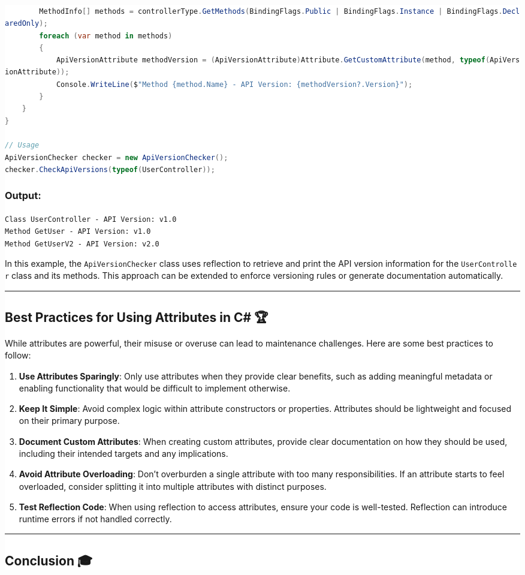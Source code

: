 ```csharp
        MethodInfo[] methods = controllerType.GetMethods(BindingFlags.Public | BindingFlags.Instance | BindingFlags.DeclaredOnly);
        foreach (var method in methods)
        {
            ApiVersionAttribute methodVersion = (ApiVersionAttribute)Attribute.GetCustomAttribute(method, typeof(ApiVersionAttribute));
            Console.WriteLine($"Method {method.Name} - API Version: {methodVersion?.Version}");
        }
    }
}

// Usage
ApiVersionChecker checker = new ApiVersionChecker();
checker.CheckApiVersions(typeof(UserController));
```

### Output:
```
Class UserController - API Version: v1.0
Method GetUser - API Version: v1.0
Method GetUserV2 - API Version: v2.0
```

In this example, the `ApiVersionChecker` class uses reflection to retrieve and print the API version information for the `UserController` class and its methods. This approach can be extended to enforce versioning rules or generate documentation automatically.

---

## Best Practices for Using Attributes in C# 🏆

While attributes are powerful, their misuse or overuse can lead to maintenance challenges. Here are some best practices to follow:

1. **Use Attributes Sparingly**: Only use attributes when they provide clear benefits, such as adding meaningful metadata or enabling functionality that would be difficult to implement otherwise.

2. **Keep It Simple**: Avoid complex logic within attribute constructors or properties. Attributes should be lightweight and focused on their primary purpose.

3. **Document Custom Attributes**: When creating custom attributes, provide clear documentation on how they should be used, including their intended targets and any implications.

4. **Avoid Attribute Overloading**: Don’t overburden a single attribute with too many responsibilities. If an attribute starts to feel overloaded, consider splitting it into multiple attributes with distinct purposes.

5. **Test Reflection Code**: When using reflection to access attributes, ensure your code is well-tested. Reflection can introduce runtime errors if not handled correctly.

---

## Conclusion 🎓
